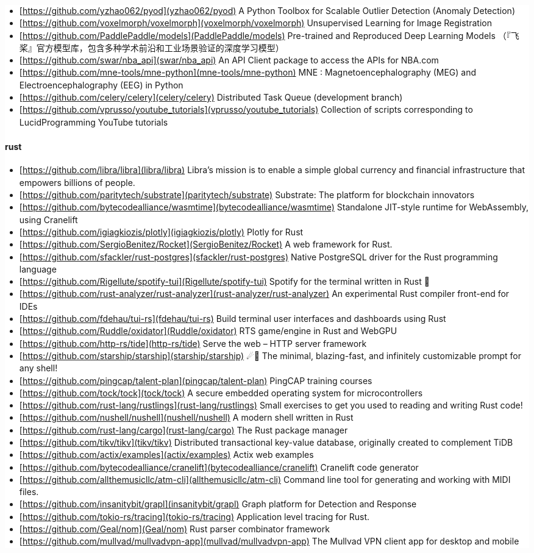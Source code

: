 * [https://github.com/yzhao062/pyod](yzhao062/pyod) A Python Toolbox for Scalable Outlier Detection (Anomaly Detection)
* [https://github.com/voxelmorph/voxelmorph](voxelmorph/voxelmorph) Unsupervised Learning for Image Registration
* [https://github.com/PaddlePaddle/models](PaddlePaddle/models) Pre-trained and Reproduced Deep Learning Models （『飞桨』官方模型库，包含多种学术前沿和工业场景验证的深度学习模型）
* [https://github.com/swar/nba_api](swar/nba_api) An API Client package to access the APIs for NBA.com
* [https://github.com/mne-tools/mne-python](mne-tools/mne-python) MNE : Magnetoencephalography (MEG) and Electroencephalography (EEG) in Python
* [https://github.com/celery/celery](celery/celery) Distributed Task Queue (development branch)
* [https://github.com/vprusso/youtube_tutorials](vprusso/youtube_tutorials) Collection of scripts corresponding to LucidProgramming YouTube tutorials

#### rust
* [https://github.com/libra/libra](libra/libra) Libra’s mission is to enable a simple global currency and financial infrastructure that empowers billions of people.
* [https://github.com/paritytech/substrate](paritytech/substrate) Substrate: The platform for blockchain innovators
* [https://github.com/bytecodealliance/wasmtime](bytecodealliance/wasmtime) Standalone JIT-style runtime for WebAssembly, using Cranelift
* [https://github.com/igiagkiozis/plotly](igiagkiozis/plotly) Plotly for Rust
* [https://github.com/SergioBenitez/Rocket](SergioBenitez/Rocket) A web framework for Rust.
* [https://github.com/sfackler/rust-postgres](sfackler/rust-postgres) Native PostgreSQL driver for the Rust programming language
* [https://github.com/Rigellute/spotify-tui](Rigellute/spotify-tui) Spotify for the terminal written in Rust 🚀
* [https://github.com/rust-analyzer/rust-analyzer](rust-analyzer/rust-analyzer) An experimental Rust compiler front-end for IDEs
* [https://github.com/fdehau/tui-rs](fdehau/tui-rs) Build terminal user interfaces and dashboards using Rust
* [https://github.com/Ruddle/oxidator](Ruddle/oxidator) RTS game/engine in Rust and WebGPU
* [https://github.com/http-rs/tide](http-rs/tide) Serve the web – HTTP server framework
* [https://github.com/starship/starship](starship/starship) ☄🌌️ The minimal, blazing-fast, and infinitely customizable prompt for any shell!
* [https://github.com/pingcap/talent-plan](pingcap/talent-plan) PingCAP training courses
* [https://github.com/tock/tock](tock/tock) A secure embedded operating system for microcontrollers
* [https://github.com/rust-lang/rustlings](rust-lang/rustlings) Small exercises to get you used to reading and writing Rust code!
* [https://github.com/nushell/nushell](nushell/nushell) A modern shell written in Rust
* [https://github.com/rust-lang/cargo](rust-lang/cargo) The Rust package manager
* [https://github.com/tikv/tikv](tikv/tikv) Distributed transactional key-value database, originally created to complement TiDB
* [https://github.com/actix/examples](actix/examples) Actix web examples
* [https://github.com/bytecodealliance/cranelift](bytecodealliance/cranelift) Cranelift code generator
* [https://github.com/allthemusicllc/atm-cli](allthemusicllc/atm-cli) Command line tool for generating and working with MIDI files.
* [https://github.com/insanitybit/grapl](insanitybit/grapl) Graph platform for Detection and Response
* [https://github.com/tokio-rs/tracing](tokio-rs/tracing) Application level tracing for Rust.
* [https://github.com/Geal/nom](Geal/nom) Rust parser combinator framework
* [https://github.com/mullvad/mullvadvpn-app](mullvad/mullvadvpn-app) The Mullvad VPN client app for desktop and mobile
